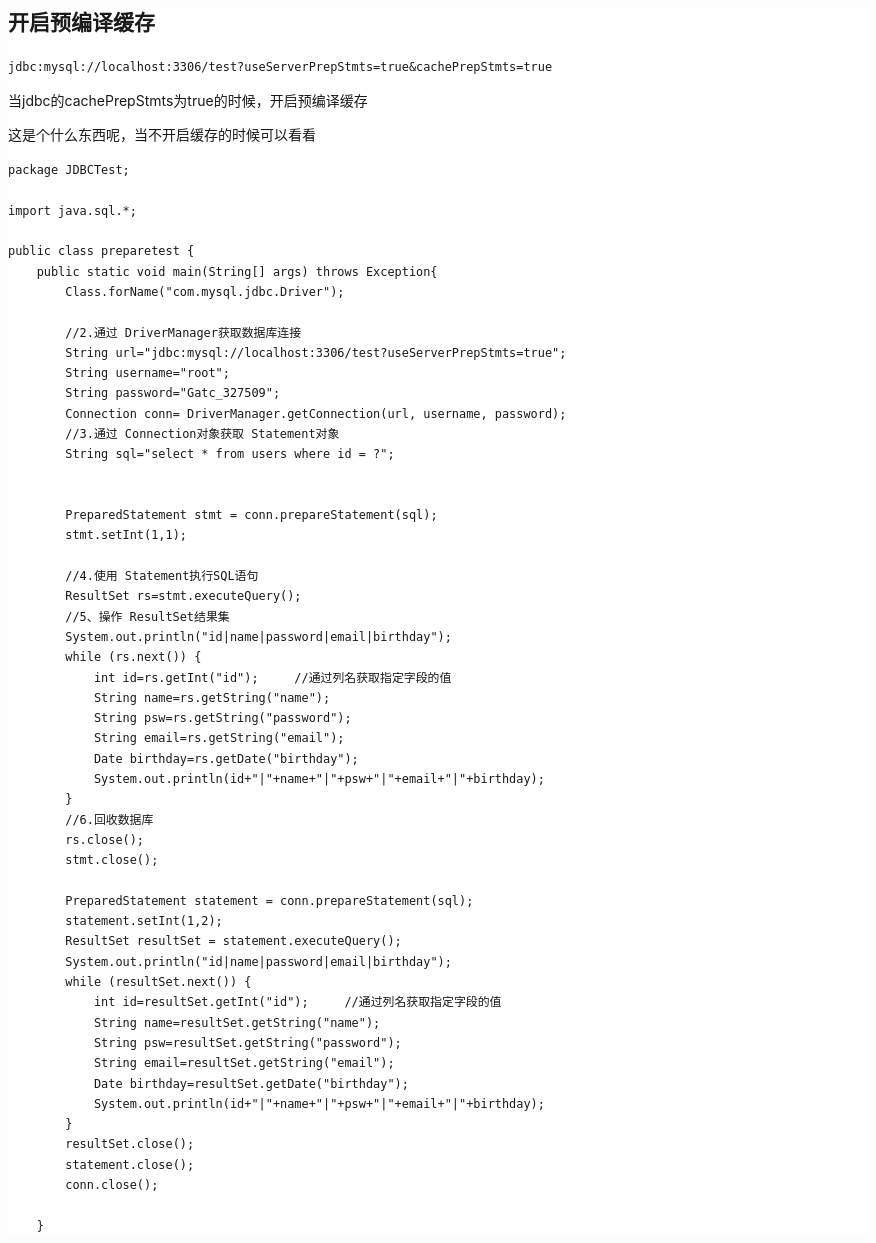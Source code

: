 

## 开启预编译缓存

```
jdbc:mysql://localhost:3306/test?useServerPrepStmts=true&cachePrepStmts=true
```

当jdbc的cachePrepStmts为true的时候，开启预编译缓存

这是个什么东西呢，当不开启缓存的时候可以看看

```
package JDBCTest;

import java.sql.*;

public class preparetest {
    public static void main(String[] args) throws Exception{
        Class.forName("com.mysql.jdbc.Driver");

        //2.通过 DriverManager获取数据库连接
        String url="jdbc:mysql://localhost:3306/test?useServerPrepStmts=true";
        String username="root";
        String password="Gatc_327509";
        Connection conn= DriverManager.getConnection(url, username, password);
        //3.通过 Connection对象获取 Statement对象
        String sql="select * from users where id = ?";
        
        
        PreparedStatement stmt = conn.prepareStatement(sql);
        stmt.setInt(1,1);

        //4.使用 Statement执行SQL语句
        ResultSet rs=stmt.executeQuery();
        //5、操作 ResultSet结果集
        System.out.println("id|name|password|email|birthday");
        while (rs.next()) {
            int id=rs.getInt("id");     //通过列名获取指定字段的值
            String name=rs.getString("name");
            String psw=rs.getString("password");
            String email=rs.getString("email");
            Date birthday=rs.getDate("birthday");
            System.out.println(id+"|"+name+"|"+psw+"|"+email+"|"+birthday);
        }
        //6.回收数据库
        rs.close();
        stmt.close();

        PreparedStatement statement = conn.prepareStatement(sql);
        statement.setInt(1,2);
        ResultSet resultSet = statement.executeQuery();
        System.out.println("id|name|password|email|birthday");
        while (resultSet.next()) {
            int id=resultSet.getInt("id");     //通过列名获取指定字段的值
            String name=resultSet.getString("name");
            String psw=resultSet.getString("password");
            String email=resultSet.getString("email");
            Date birthday=resultSet.getDate("birthday");
            System.out.println(id+"|"+name+"|"+psw+"|"+email+"|"+birthday);
        }
        resultSet.close();
        statement.close();
        conn.close();

    }
```
